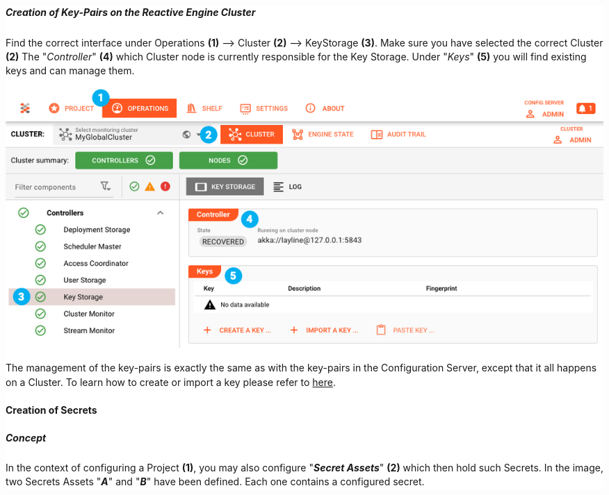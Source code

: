 
##### Creation of Key-Pairs on the Reactive Engine Cluster

Find the correct interface under Operations **(1)** --> Cluster **(2)** --> KeyStorage **(3)**. Make sure you have selected the correct Cluster **(2)** The "_Controller_" **(4)** which Cluster node is currently responsible for the Key Storage. Under "_Keys_" **(5)** you will find existing keys and can manage them.

![Creation of Key-Pairs on the Reactive Engine Cluster (Secret Management)](.02-secret-management_images/2021-11-12-11-48-09.png "Creation of Key-Pairs on the Reactive Engine Cluster (Secret Management)")

The management of the key-pairs is exactly the same as with the key-pairs in the Configuration Server, except that it all happens on a Cluster. To learn how to create or import a key please refer to [here](/docs/concept/advanced/secret-management#creation-of-key-pairs-on-the-configuration-server).


#### Creation of Secrets

##### Concept

In the context of configuring a Project **(1)**, you may also configure "_**Secret Assets**_" **(2)** which then hold such Secrets. In the image, two Secrets Assets "_**A**_" and "_**B**_" have been defined. Each one contains a configured secret.
